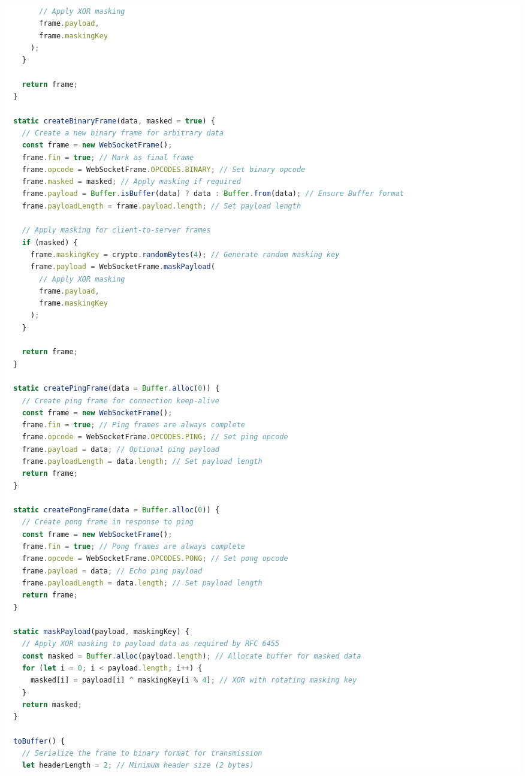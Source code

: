 ```javascript
        // Apply XOR masking
        frame.payload,
        frame.maskingKey
      );
    }

    return frame;
  }

  static createBinaryFrame(data, masked = true) {
    // Create a new binary frame for arbitrary data
    const frame = new WebSocketFrame();
    frame.fin = true; // Mark as final frame
    frame.opcode = WebSocketFrame.OPCODES.BINARY; // Set binary opcode
    frame.masked = masked; // Apply masking if required
    frame.payload = Buffer.isBuffer(data) ? data : Buffer.from(data); // Ensure Buffer format
    frame.payloadLength = frame.payload.length; // Set payload length

    // Apply masking for client-to-server frames
    if (masked) {
      frame.maskingKey = crypto.randomBytes(4); // Generate random masking key
      frame.payload = WebSocketFrame.maskPayload(
        // Apply XOR masking
        frame.payload,
        frame.maskingKey
      );
    }

    return frame;
  }

  static createPingFrame(data = Buffer.alloc(0)) {
    // Create ping frame for connection keep-alive
    const frame = new WebSocketFrame();
    frame.fin = true; // Ping frames are always complete
    frame.opcode = WebSocketFrame.OPCODES.PING; // Set ping opcode
    frame.payload = data; // Optional ping payload
    frame.payloadLength = data.length; // Set payload length
    return frame;
  }

  static createPongFrame(data = Buffer.alloc(0)) {
    // Create pong frame in response to ping
    const frame = new WebSocketFrame();
    frame.fin = true; // Pong frames are always complete
    frame.opcode = WebSocketFrame.OPCODES.PONG; // Set pong opcode
    frame.payload = data; // Echo ping payload
    frame.payloadLength = data.length; // Set payload length
    return frame;
  }

  static maskPayload(payload, maskingKey) {
    // Apply XOR masking to payload data as required by RFC 6455
    const masked = Buffer.alloc(payload.length); // Allocate buffer for masked data
    for (let i = 0; i < payload.length; i++) {
      masked[i] = payload[i] ^ maskingKey[i % 4]; // XOR with rotating masking key
    }
    return masked;
  }

  toBuffer() {
    // Serialize the frame to binary format for transmission
    let headerLength = 2; // Minimum header size (2 bytes)
```